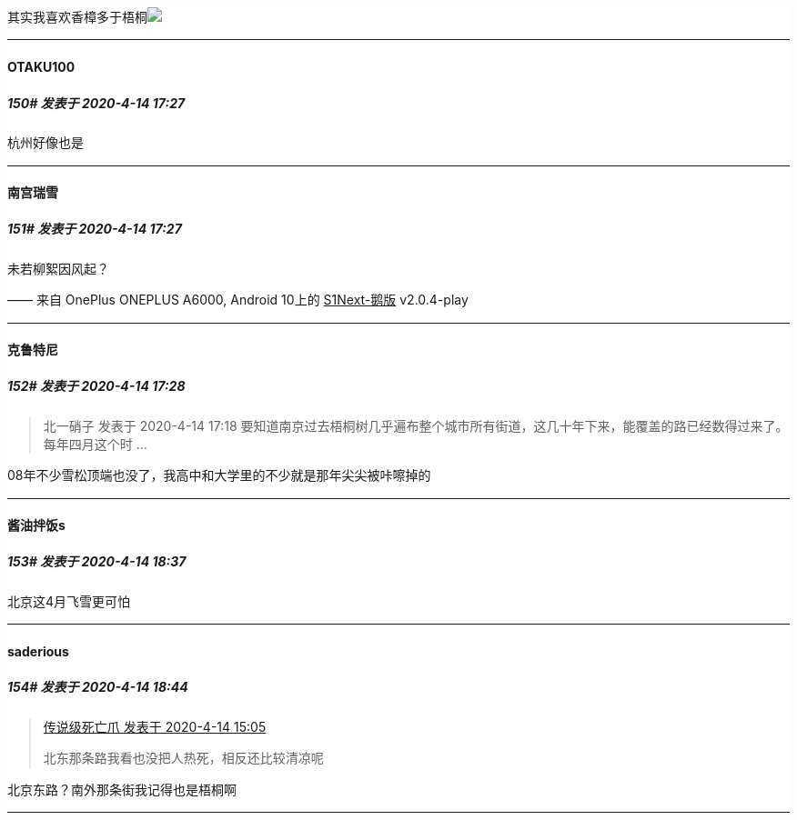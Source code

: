 
其实我喜欢香樟多于梧桐<img src="https://static.saraba1st.com/image/smiley/face2017/010.png" referrerpolicy="no-referrer">


-----

####  OTAKU100  
##### 150#       发表于 2020-4-14 17:27


杭州好像也是


-----

####  南宫瑞雪  
##### 151#       发表于 2020-4-14 17:27


未若柳絮因风起？

—— 来自 OnePlus ONEPLUS A6000, Android 10上的 [S1Next-鹅版](https://github.com/ykrank/S1-Next/releases) v2.0.4-play


-----

####  克鲁特尼  
##### 152#       发表于 2020-4-14 17:28


<blockquote>北一硝子 发表于 2020-4-14 17:18
要知道南京过去梧桐树几乎遍布整个城市所有街道，这几十年下来，能覆盖的路已经数得过来了。每年四月这个时 ...</blockquote>
08年不少雪松顶端也没了，我高中和大学里的不少就是那年尖尖被咔嚓掉的


-----

####  酱油拌饭s  
##### 153#       发表于 2020-4-14 18:37


北京这4月飞雪更可怕


-----

####  saderious  
##### 154#       发表于 2020-4-14 18:44


<blockquote><a href="httphttps://bbs.saraba1st.com/2b/forum.php?mod=redirect&amp;goto=findpost&amp;pid=47076823&amp;ptid=1924039" target="_blank">传说级死亡爪 发表于 2020-4-14 15:05</a>

北东那条路我看也没把人热死，相反还比较清凉呢</blockquote>
北京东路？南外那条街我记得也是梧桐啊


-----

